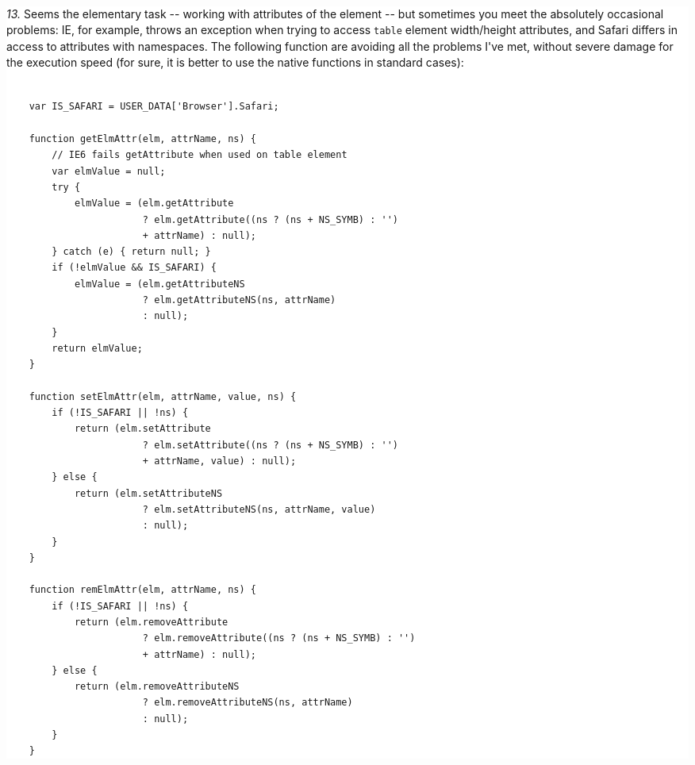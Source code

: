 <a name="sol-13"></a> _13._ Seems the elementary task -- working with attributes of the element -- but sometimes you meet the absolutely occasional problems: IE, for example, throws an exception when trying to access `table` element width/height attributes, and Safari differs in access to attributes with namespaces. The following function are avoiding all the problems I've met, without severe damage for the execution speed (for sure, it is better to use the native functions in standard cases):

~~~ { javascript }

    var IS_SAFARI = USER_DATA['Browser'].Safari;

    function getElmAttr(elm, attrName, ns) {
        // IE6 fails getAttribute when used on table element
        var elmValue = null;
        try {
            elmValue = (elm.getAttribute
                        ? elm.getAttribute((ns ? (ns + NS_SYMB) : '')
                        + attrName) : null);
        } catch (e) { return null; }
        if (!elmValue && IS_SAFARI) {
            elmValue = (elm.getAttributeNS
                        ? elm.getAttributeNS(ns, attrName)
                        : null);
        }
        return elmValue;
    }

    function setElmAttr(elm, attrName, value, ns) {
        if (!IS_SAFARI || !ns) {
            return (elm.setAttribute
                        ? elm.setAttribute((ns ? (ns + NS_SYMB) : '')
                        + attrName, value) : null);
        } else {
            return (elm.setAttributeNS
                        ? elm.setAttributeNS(ns, attrName, value)
                        : null);
        }
    }

    function remElmAttr(elm, attrName, ns) {
        if (!IS_SAFARI || !ns) {
            return (elm.removeAttribute
                        ? elm.removeAttribute((ns ? (ns + NS_SYMB) : '')
                        + attrName) : null);
        } else {
            return (elm.removeAttributeNS
                        ? elm.removeAttributeNS(ns, attrName)
                        : null);
        }
    }

~~~
